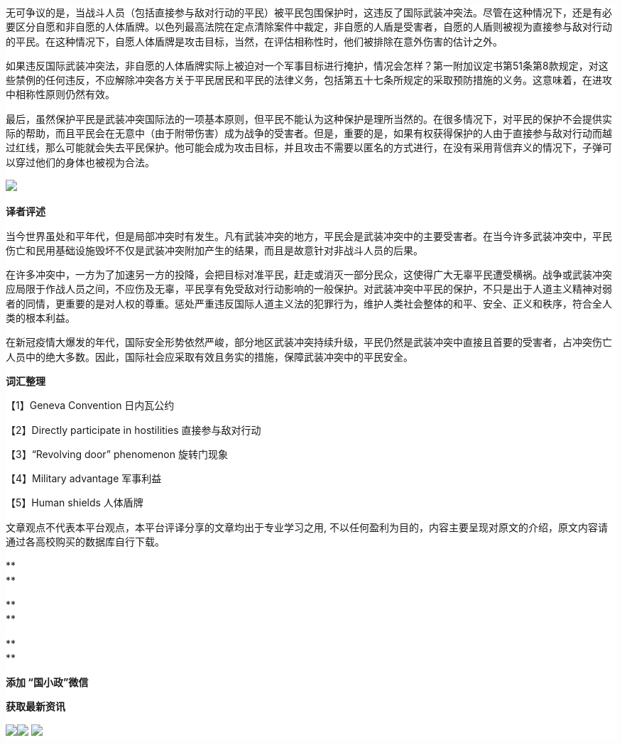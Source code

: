  

无可争议的是，当战斗人员（包括直接参与敌对行动的平民）被平民包围保护时，这违反了国际武装冲突法。尽管在这种情况下，还是有必要区分自愿和非自愿的人体盾牌。以色列最高法院在定点清除案件中裁定，非自愿的人盾是受害者，自愿的人盾则被视为直接参与敌对行动的平民。在这种情况下，自愿人体盾牌是攻击目标，当然，在评估相称性时，他们被排除在意外伤害的估计之外。

  

如果违反国际武装冲突法，非自愿的人体盾牌实际上被迫对一个军事目标进行掩护，情况会怎样？第一附加议定书第51条第8款规定，对这些禁例的任何违反，不应解除冲突各方关于平民居民和平民的法律义务，包括第五十七条所规定的采取预防措施的义务。这意味着，在进攻中相称性原则仍然有效。

  

最后，虽然保护平民是武装冲突国际法的一项基本原则，但平民不能认为这种保护是理所当然的。在很多情况下，对平民的保护不会提供实际的帮助，而且平民会在无意中（由于附带伤害）成为战争的受害者。但是，重要的是，如果有权获得保护的人由于直接参与敌对行动而越过红线，那么可能就会失去平民保护。他可能会成为攻击目标，并且攻击不需要以匿名的方式进行，在没有采用背信弃义的情况下，子弹可以穿过他们的身体也被视为合法。

![](/images/1715/8.png)

  

 **译者评述**

当今世界虽处和平年代，但是局部冲突时有发生。凡有武装冲突的地方，平民会是武装冲突中的主要受害者。在当今许多武装冲突中，平民伤亡和民用基础设施毁坏不仅是武装冲突附加产生的结果，而且是故意针对非战斗人员的后果。

  

在许多冲突中，一方为了加速另一方的投降，会把目标对准平民，赶走或消灭一部分民众，这使得广大无辜平民遭受横祸。战争或武装冲突应局限于作战人员之间，不应伤及无辜，平民享有免受敌对行动影响的一般保护。对武装冲突中平民的保护，不只是出于人道主义精神对弱者的同情，更重要的是对人权的尊重。惩处严重违反国际人道主义法的犯罪行为，维护人类社会整体的和平、安全、正义和秩序，符合全人类的根本利益。

  

在新冠疫情大爆发的年代，国际安全形势依然严峻，部分地区武装冲突持续升级，平民仍然是武装冲突中直接且首要的受害者，占冲突伤亡人员中的绝大多数。因此，国际社会应采取有效且务实的措施，保障武装冲突中的平民安全。

  

  

 **词汇整理**

【1】Geneva Convention 日内瓦公约  

【2】Directly participate in hostilities 直接参与敌对行动

【3】“Revolving door” phenomenon 旋转门现象

【4】Military advantage 军事利益

【5】Human shields 人体盾牌

  

文章观点不代表本平台观点，本平台评译分享的文章均出于专业学习之用, 不以任何盈利为目的，内容主要呈现对原文的介绍，原文内容请通过各高校购买的数据库自行下载。

 **  
**

 **  
**

 **  
**

 **添加 “国小政”微信**

 **获取最新资讯**

![](/images/1715/9.jpeg)![](/images/1715/10.gif) ![](/images/1715/11.gif)
